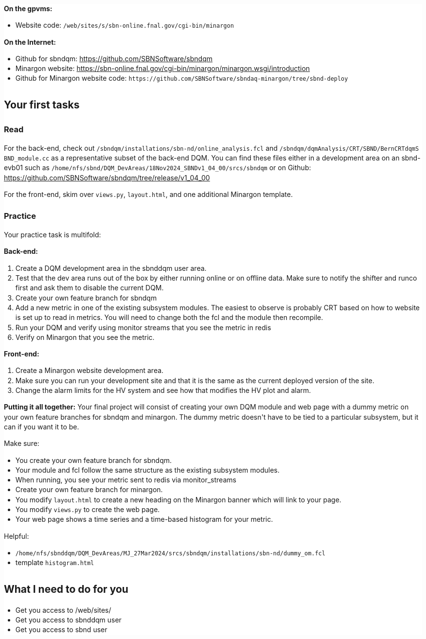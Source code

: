 **On the gpvms:**
- Website code: `/web/sites/s/sbn-online.fnal.gov/cgi-bin/minargon`

**On the Internet:**
- Github for sbndqm: https://github.com/SBNSoftware/sbndqm
- Minargon website: https://sbn-online.fnal.gov/cgi-bin/minargon/minargon.wsgi/introduction
- Github for Minargon website code: `https://github.com/SBNSoftware/sbndaq-minargon/tree/sbnd-deploy`

## Your first tasks
### Read
For the back-end, check out `/sbndqm/installations/sbn-nd/online_analysis.fcl` and `/sbndqm/dqmAnalysis/CRT/SBND/BernCRTdqmSBND_module.cc` as a representative subset of the back-end DQM. You can find these files either in a development area on an sbnd-evb01 such as ``/home/nfs/sbnd/DQM_DevAreas/18Nov2024_SBNDv1_04_00/srcs/sbndqm`` or on Github: https://github.com/SBNSoftware/sbndqm/tree/release/v1_04_00

For the front-end, skim over `views.py`, `layout.html`, and one additional Minargon template.
### Practice
Your practice task is multifold:

**Back-end:** 
1.  Create a DQM development area in the sbnddqm user area.
2. Test that the dev area runs out of the box by either running online or on offline data. Make sure to notify the shifter and runco first and ask them to disable the current DQM.
3. Create your own feature branch for sbndqm
4. Add a new metric in one of the existing subsystem modules. The easiest to observe is probably CRT based on how to website is set up to read in metrics. You will need to change both the fcl and the module then recompile.
5. Run your DQM and verify using monitor streams that you see the metric in redis
6. Verify on Minargon that you see the metric.

**Front-end:**
1. Create a Minargon website development area.
2. Make sure you can run your development site and that it is the same as the current deployed version of the site.
3. Change the alarm limits for the HV system and see how that modifies the HV plot and alarm.

**Putting it all together:**
Your final project will consist of creating your own DQM module and web page with a dummy metric on your own feature branches for sbndqm and minargon. The dummy metric doesn't have to be tied to a particular subsystem, but it can if you want it to be.

Make sure:
- You create your own feature branch for sbndqm.
- Your module and fcl follow the same structure as the existing subsystem modules.
- When running, you see your metric sent to redis via monitor_streams
- Create your own feature branch for minargon.
- You modify `layout.html` to create a new heading on the Minargon banner which will link to your page.
- You modify `views.py` to create the web page.
- Your web page shows a time series and a time-based histogram for your metric.

Helpful:
- `/home/nfs/sbnddqm/DQM_DevAreas/MJ_27Mar2024/srcs/sbndqm/installations/sbn-nd/dummy_om.fcl`
- template `histogram.html`

## What I need to do for you
- Get you access to /web/sites/
- Get you access to sbnddqm user
- Get you access to sbnd user
